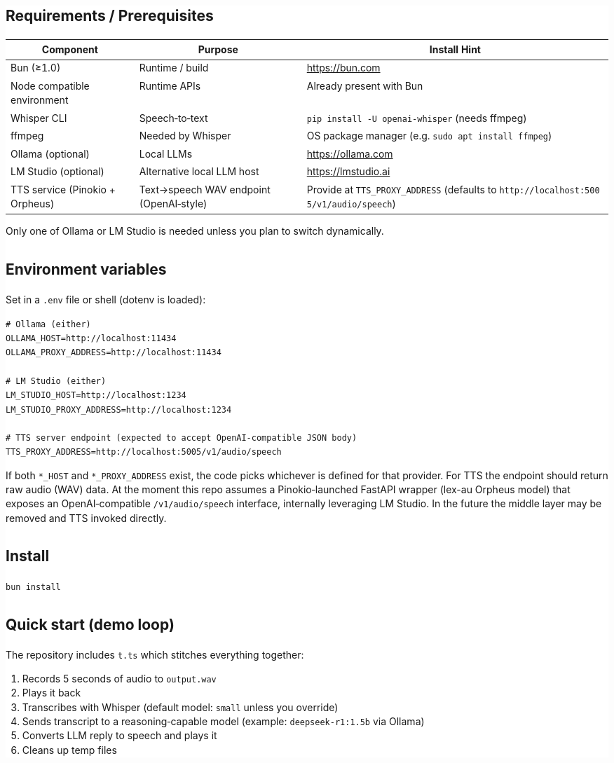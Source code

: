 ## Requirements / Prerequisites

| Component | Purpose | Install Hint |
|-----------|---------|--------------|
| Bun (≥1.0) | Runtime / build | https://bun.com |
| Node compatible environment | Runtime APIs | Already present with Bun |
| Whisper CLI | Speech‑to‑text | `pip install -U openai-whisper` (needs ffmpeg) |
| ffmpeg | Needed by Whisper | OS package manager (e.g. `sudo apt install ffmpeg`) |
| Ollama (optional) | Local LLMs | https://ollama.com |
| LM Studio (optional) | Alternative local LLM host | https://lmstudio.ai |
| TTS service (Pinokio + Orpheus) | Text→speech WAV endpoint (OpenAI‑style) | Provide at `TTS_PROXY_ADDRESS` (defaults to `http://localhost:5005/v1/audio/speech`) |

Only one of Ollama or LM Studio is needed unless you plan to switch dynamically.

## Environment variables

Set in a `.env` file or shell (dotenv is loaded):

```
# Ollama (either)
OLLAMA_HOST=http://localhost:11434
OLLAMA_PROXY_ADDRESS=http://localhost:11434

# LM Studio (either)
LM_STUDIO_HOST=http://localhost:1234
LM_STUDIO_PROXY_ADDRESS=http://localhost:1234

# TTS server endpoint (expected to accept OpenAI-compatible JSON body)
TTS_PROXY_ADDRESS=http://localhost:5005/v1/audio/speech
```

If both `*_HOST` and `*_PROXY_ADDRESS` exist, the code picks whichever is defined for that provider. For TTS the endpoint should return raw audio (WAV) data. At the moment this repo assumes a Pinokio‑launched FastAPI wrapper (lex-au Orpheus model) that exposes an OpenAI‑compatible `/v1/audio/speech` interface, internally leveraging LM Studio. In the future the middle layer may be removed and TTS invoked directly.

## Install

```bash
bun install
```

## Quick start (demo loop)

The repository includes `t.ts` which stitches everything together:

1. Records 5 seconds of audio to `output.wav`
2. Plays it back
3. Transcribes with Whisper (default model: `small` unless you override)
4. Sends transcript to a reasoning‑capable model (example: `deepseek-r1:1.5b` via Ollama)
5. Converts LLM reply to speech and plays it
6. Cleans up temp files
